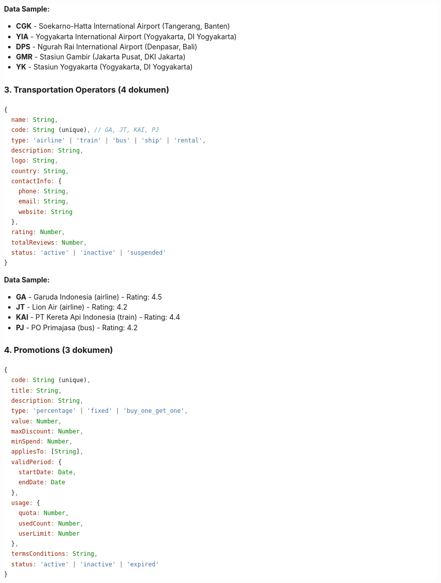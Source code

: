 **Data Sample:**

- **CGK** - Soekarno-Hatta International Airport (Tangerang, Banten)
- **YIA** - Yogyakarta International Airport (Yogyakarta, DI Yogyakarta)
- **DPS** - Ngurah Rai International Airport (Denpasar, Bali)
- **GMR** - Stasiun Gambir (Jakarta Pusat, DKI Jakarta)
- **YK** - Stasiun Yogyakarta (Yogyakarta, DI Yogyakarta)

### 3. Transportation Operators (4 dokumen)

```javascript
{
  name: String,
  code: String (unique), // GA, JT, KAI, PJ
  type: 'airline' | 'train' | 'bus' | 'ship' | 'rental',
  description: String,
  logo: String,
  country: String,
  contactInfo: {
    phone: String,
    email: String,
    website: String
  },
  rating: Number,
  totalReviews: Number,
  status: 'active' | 'inactive' | 'suspended'
}
```

**Data Sample:**

- **GA** - Garuda Indonesia (airline) - Rating: 4.5
- **JT** - Lion Air (airline) - Rating: 4.2
- **KAI** - PT Kereta Api Indonesia (train) - Rating: 4.4
- **PJ** - PO Primajasa (bus) - Rating: 4.2

### 4. Promotions (3 dokumen)

```javascript
{
  code: String (unique),
  title: String,
  description: String,
  type: 'percentage' | 'fixed' | 'buy_one_get_one',
  value: Number,
  maxDiscount: Number,
  minSpend: Number,
  appliesTo: [String],
  validPeriod: {
    startDate: Date,
    endDate: Date
  },
  usage: {
    quota: Number,
    usedCount: Number,
    userLimit: Number
  },
  termsConditions: String,
  status: 'active' | 'inactive' | 'expired'
}
```
